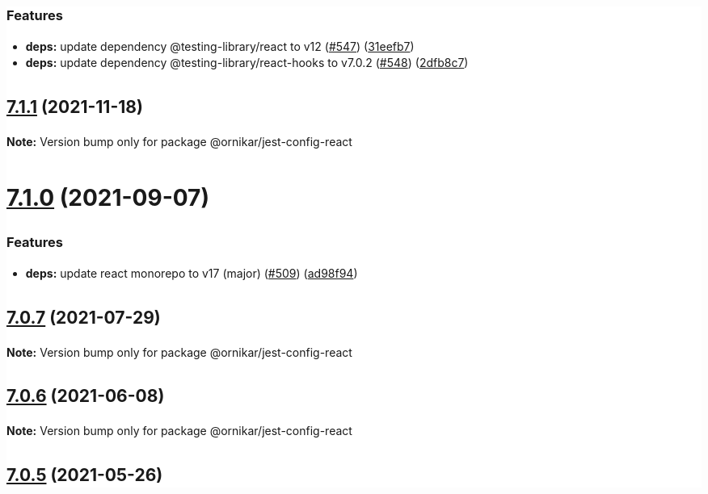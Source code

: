 
### Features

* **deps:** update dependency @testing-library/react to v12 ([#547](https://github.com/ornikar/shared-configs/issues/547)) ([31eefb7](https://github.com/ornikar/shared-configs/commit/31eefb74293eb36f304d65a396abd10a61589f29))
* **deps:** update dependency @testing-library/react-hooks to v7.0.2 ([#548](https://github.com/ornikar/shared-configs/issues/548)) ([2dfb8c7](https://github.com/ornikar/shared-configs/commit/2dfb8c79b31ad4211cd2a41fc31c432b39b1de3b))





## [7.1.1](https://github.com/ornikar/shared-configs/compare/@ornikar/jest-config-react@7.1.0...@ornikar/jest-config-react@7.1.1) (2021-11-18)

**Note:** Version bump only for package @ornikar/jest-config-react





# [7.1.0](https://github.com/ornikar/shared-configs/compare/@ornikar/jest-config-react@7.0.7...@ornikar/jest-config-react@7.1.0) (2021-09-07)


### Features

* **deps:** update react monorepo to v17 (major) ([#509](https://github.com/ornikar/shared-configs/issues/509)) ([ad98f94](https://github.com/ornikar/shared-configs/commit/ad98f946a8dc3f10c22be8df3e856219db10eec9))





## [7.0.7](https://github.com/ornikar/shared-configs/compare/@ornikar/jest-config-react@7.0.6...@ornikar/jest-config-react@7.0.7) (2021-07-29)

**Note:** Version bump only for package @ornikar/jest-config-react





## [7.0.6](https://github.com/ornikar/shared-configs/compare/@ornikar/jest-config-react@7.0.5...@ornikar/jest-config-react@7.0.6) (2021-06-08)

**Note:** Version bump only for package @ornikar/jest-config-react





## [7.0.5](https://github.com/ornikar/shared-configs/compare/@ornikar/jest-config-react@7.0.4...@ornikar/jest-config-react@7.0.5) (2021-05-26)
